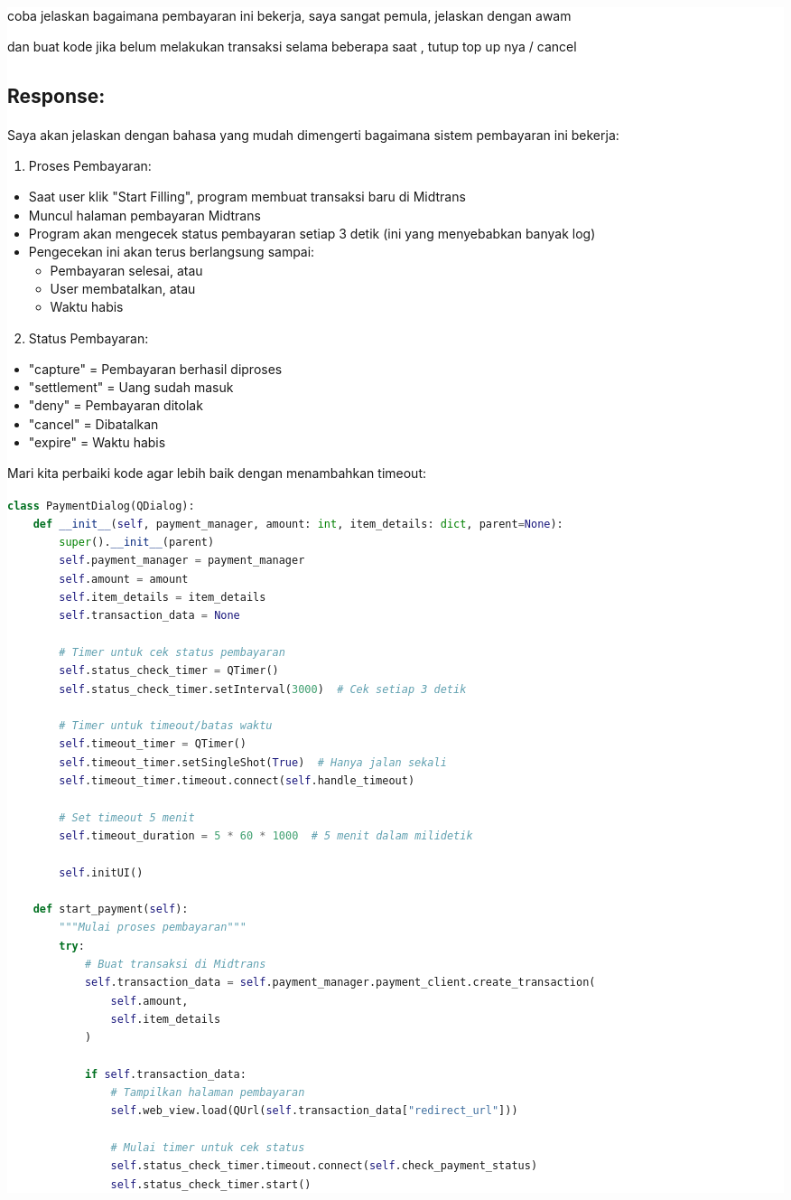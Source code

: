 coba jelaskan bagaimana pembayaran ini bekerja, saya sangat pemula, jelaskan dengan awam

dan buat kode jika belum melakukan transaksi selama beberapa saat , tutup top up nya / cancel

## Response:
Saya akan jelaskan dengan bahasa yang mudah dimengerti bagaimana sistem pembayaran ini bekerja:

1.  Proses Pembayaran:

*   Saat user klik "Start Filling", program membuat transaksi baru di Midtrans
*   Muncul halaman pembayaran Midtrans
*   Program akan mengecek status pembayaran setiap 3 detik (ini yang menyebabkan banyak log)
*   Pengecekan ini akan terus berlangsung sampai:
    *   Pembayaran selesai, atau
    *   User membatalkan, atau
    *   Waktu habis

2.  Status Pembayaran:

*   "capture" = Pembayaran berhasil diproses
*   "settlement" = Uang sudah masuk
*   "deny" = Pembayaran ditolak
*   "cancel" = Dibatalkan
*   "expire" = Waktu habis

Mari kita perbaiki kode agar lebih baik dengan menambahkan timeout:

```python
class PaymentDialog(QDialog):
    def __init__(self, payment_manager, amount: int, item_details: dict, parent=None):
        super().__init__(parent)
        self.payment_manager = payment_manager
        self.amount = amount
        self.item_details = item_details
        self.transaction_data = None
        
        # Timer untuk cek status pembayaran
        self.status_check_timer = QTimer()
        self.status_check_timer.setInterval(3000)  # Cek setiap 3 detik
        
        # Timer untuk timeout/batas waktu
        self.timeout_timer = QTimer()
        self.timeout_timer.setSingleShot(True)  # Hanya jalan sekali
        self.timeout_timer.timeout.connect(self.handle_timeout)
        
        # Set timeout 5 menit
        self.timeout_duration = 5 * 60 * 1000  # 5 menit dalam milidetik
        
        self.initUI()
        
    def start_payment(self):
        """Mulai proses pembayaran"""
        try:
            # Buat transaksi di Midtrans
            self.transaction_data = self.payment_manager.payment_client.create_transaction(
                self.amount,
                self.item_details
            )
            
            if self.transaction_data:
                # Tampilkan halaman pembayaran
                self.web_view.load(QUrl(self.transaction_data["redirect_url"]))
                
                # Mulai timer untuk cek status
                self.status_check_timer.timeout.connect(self.check_payment_status)
                self.status_check_timer.start()
```